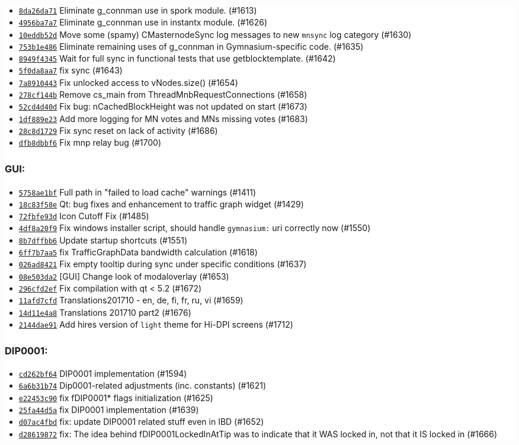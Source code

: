 - [`8da26da71`](https://github.com/gymnasiumlife/commit/8da26da71) Eliminate g_connman use in spork module. (#1613)
- [`4956ba7a7`](https://github.com/gymnasiumlife/commit/4956ba7a7) Eliminate g_connman use in instantx module. (#1626)
- [`10eddb52d`](https://github.com/gymnasiumlife/commit/10eddb52d) Move some (spamy) CMasternodeSync log messages to new `mnsync` log category (#1630)
- [`753b1e486`](https://github.com/gymnasiumlife/commit/753b1e486) Eliminate remaining uses of g_connman in Gymnasium-specific code. (#1635)
- [`8949f4345`](https://github.com/gymnasiumlife/commit/8949f4345) Wait for full sync in functional tests that use getblocktemplate. (#1642)
- [`5f0da8aa7`](https://github.com/gymnasiumlife/commit/5f0da8aa7) fix sync (#1643)
- [`7a8910443`](https://github.com/gymnasiumlife/commit/7a8910443) Fix unlocked access to vNodes.size() (#1654)
- [`278cf144b`](https://github.com/gymnasiumlife/commit/278cf144b) Remove cs_main from ThreadMnbRequestConnections (#1658)
- [`52cd4d40d`](https://github.com/gymnasiumlife/commit/52cd4d40d) Fix bug: nCachedBlockHeight was not updated on start (#1673)
- [`1df889e23`](https://github.com/gymnasiumlife/commit/1df889e23) Add more logging for MN votes and MNs missing votes (#1683)
- [`28c8d1729`](https://github.com/gymnasiumlife/commit/28c8d1729) Fix sync reset on lack of activity (#1686)
- [`dfb8dbbf6`](https://github.com/gymnasiumlife/commit/dfb8dbbf6) Fix mnp relay bug (#1700)

### GUI:
- [`5758ae1bf`](https://github.com/gymnasiumlife/commit/5758ae1bf) Full path in "failed to load cache" warnings (#1411)
- [`18c83f58e`](https://github.com/gymnasiumlife/commit/18c83f58e) Qt: bug fixes and enhancement to traffic graph widget  (#1429)
- [`72fbfe93d`](https://github.com/gymnasiumlife/commit/72fbfe93d) Icon Cutoff Fix (#1485)
- [`4df8a20f9`](https://github.com/gymnasiumlife/commit/4df8a20f9) Fix windows installer script, should handle `gymnasium:` uri correctly now (#1550)
- [`8b7dffbb6`](https://github.com/gymnasiumlife/commit/8b7dffbb6) Update startup shortcuts (#1551)
- [`6ff7b7aa5`](https://github.com/gymnasiumlife/commit/6ff7b7aa5) fix TrafficGraphData bandwidth calculation (#1618)
- [`026ad8421`](https://github.com/gymnasiumlife/commit/026ad8421) Fix empty tooltip during sync under specific conditions (#1637)
- [`08e503da2`](https://github.com/gymnasiumlife/commit/08e503da2) [GUI] Change look of modaloverlay (#1653)
- [`296cfd2ef`](https://github.com/gymnasiumlife/commit/296cfd2ef) Fix compilation with qt < 5.2 (#1672)
- [`11afd7cfd`](https://github.com/gymnasiumlife/commit/11afd7cfd) Translations201710 - en, de, fi, fr, ru, vi (#1659)
- [`14d11e4a8`](https://github.com/gymnasiumlife/commit/14d11e4a8) Translations 201710 part2 (#1676)
- [`2144dae91`](https://github.com/gymnasiumlife/commit/2144dae91) Add hires version of `light` theme for Hi-DPI screens (#1712)

### DIP0001:
- [`cd262bf64`](https://github.com/gymnasiumlife/commit/cd262bf64) DIP0001 implementation (#1594)
- [`6a6b31b74`](https://github.com/gymnasiumlife/commit/6a6b31b74) Dip0001-related adjustments (inc. constants) (#1621)
- [`e22453c90`](https://github.com/gymnasiumlife/commit/e22453c90) fix fDIP0001* flags initialization (#1625)
- [`25fa44d5a`](https://github.com/gymnasiumlife/commit/25fa44d5a) fix DIP0001 implementation (#1639)
- [`d07ac4fbd`](https://github.com/gymnasiumlife/commit/d07ac4fbd) fix: update DIP0001 related stuff even in IBD (#1652)
- [`d28619872`](https://github.com/gymnasiumlife/commit/d28619872) fix: The idea behind fDIP0001LockedInAtTip was to indicate that it WAS locked in, not that it IS locked in (#1666)
